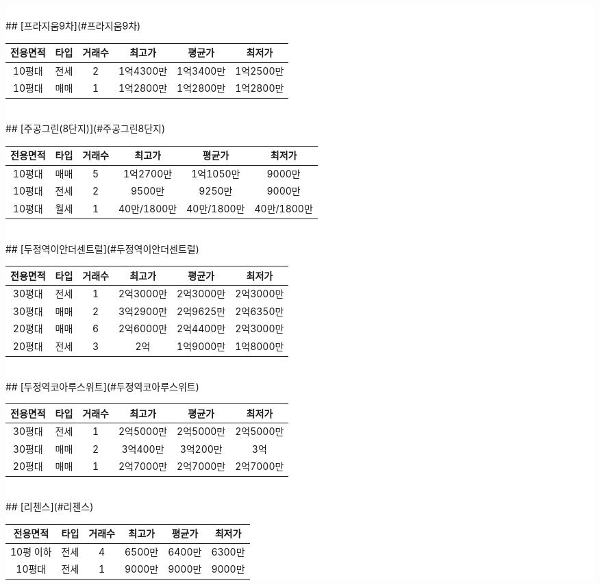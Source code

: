 <br/>
## [프라지움9차](#프라지움9차)

|전용면적|타입|거래수|최고가|평균가|최저가|
|:---:|:---:|:---:|:---:|:---:|:---:|
|10평대|<span class="deal-type-2">전세</span>|2|1억4300만|1억3400만|1억2500만|
|10평대|<span class="deal-type-1">매매</span>|1|1억2800만|1억2800만|1억2800만|

<br/>
## [주공그린(8단지)](#주공그린8단지)

|전용면적|타입|거래수|최고가|평균가|최저가|
|:---:|:---:|:---:|:---:|:---:|:---:|
|10평대|<span class="deal-type-1">매매</span>|5|1억2700만|1억1050만|9000만|
|10평대|<span class="deal-type-2">전세</span>|2|9500만|9250만|9000만|
|10평대|<span class="deal-type-3">월세</span>|1|40만/1800만|40만/1800만|40만/1800만|

<br/>
## [두정역이안더센트럴](#두정역이안더센트럴)

|전용면적|타입|거래수|최고가|평균가|최저가|
|:---:|:---:|:---:|:---:|:---:|:---:|
|30평대|<span class="deal-type-2">전세</span>|1|2억3000만|2억3000만|2억3000만|
|30평대|<span class="deal-type-1">매매</span>|2|3억2900만|2억9625만|2억6350만|
|20평대|<span class="deal-type-1">매매</span>|6|2억6000만|2억4400만|2억3000만|
|20평대|<span class="deal-type-2">전세</span>|3|2억|1억9000만|1억8000만|

<br/>
## [두정역코아루스위트](#두정역코아루스위트)

|전용면적|타입|거래수|최고가|평균가|최저가|
|:---:|:---:|:---:|:---:|:---:|:---:|
|30평대|<span class="deal-type-2">전세</span>|1|2억5000만|2억5000만|2억5000만|
|30평대|<span class="deal-type-1">매매</span>|2|3억400만|3억200만|3억|
|20평대|<span class="deal-type-1">매매</span>|1|2억7000만|2억7000만|2억7000만|

<br/>
## [리첸스](#리첸스)

|전용면적|타입|거래수|최고가|평균가|최저가|
|:---:|:---:|:---:|:---:|:---:|:---:|
|10평 이하|<span class="deal-type-2">전세</span>|4|6500만|6400만|6300만|
|10평대|<span class="deal-type-2">전세</span>|1|9000만|9000만|9000만|
